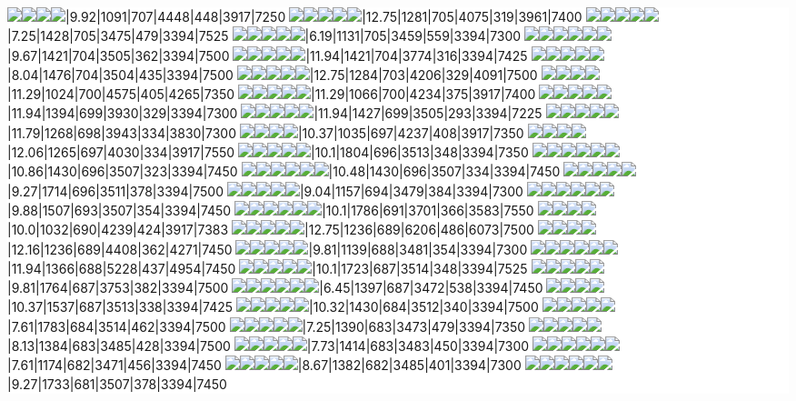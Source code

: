 ![](/item/3153.png)![](/item/6630.png)![](/item/1001.png)![](/item/1055.png)|9.92|1091|707|4448|448|3917|7250
![](/item/6671.png)![](/item/3814.png)![](/item/1001.png)![](/item/1055.png)![](/item/1036.png)|12.75|1281|705|4075|319|3961|7400
![](/item/6672.png)![](/item/3004.png)![](/item/1001.png)![](/item/1055.png)![](/item/1037.png)|7.25|1428|705|3475|479|3394|7525
![](/item/6672.png)![](/item/3091.png)![](/item/1001.png)![](/item/1055.png)![](/item/1036.png)|6.19|1131|705|3459|559|3394|7300
![](/item/3095.png)![](/item/3006.png)![](/item/1055.png)![](/item/1038.png)![](/item/1038.png)![](/item/1036.png)|9.67|1421|704|3505|362|3394|7500
![](/item/3095.png)![](/item/3156.png)![](/item/1001.png)![](/item/1055.png)![](/item/1037.png)|11.94|1421|704|3774|316|3394|7425
![](/item/3095.png)![](/item/6675.png)![](/item/1001.png)![](/item/1055.png)![](/item/1036.png)|8.04|1476|704|3504|435|3394|7500
![](/item/6671.png)![](/item/3181.png)![](/item/1001.png)![](/item/1055.png)![](/item/1036.png)|12.75|1284|703|4206|329|4091|7500
![](/item/3153.png)![](/item/3748.png)![](/item/1001.png)![](/item/1055.png)|11.29|1024|700|4575|405|4265|7350
![](/item/3153.png)![](/item/6035.png)![](/item/1001.png)![](/item/1055.png)![](/item/1036.png)|11.29|1066|700|4234|375|3917|7400
![](/item/3095.png)![](/item/3072.png)![](/item/1001.png)![](/item/1055.png)![](/item/1036.png)|11.94|1394|699|3930|329|3394|7300
![](/item/3095.png)![](/item/6695.png)![](/item/1001.png)![](/item/1055.png)![](/item/1037.png)|11.94|1427|699|3505|293|3394|7225
![](/item/6671.png)![](/item/6609.png)![](/item/1001.png)![](/item/1055.png)![](/item/1036.png)|11.79|1268|698|3943|334|3830|7300
![](/item/3153.png)![](/item/6632.png)![](/item/1001.png)![](/item/1055.png)|10.37|1035|697|4237|408|3917|7350
![](/item/6671.png)![](/item/3161.png)![](/item/1001.png)![](/item/1055.png)|12.06|1265|697|4030|334|3917|7550
![](/item/3036.png)![](/item/3179.png)![](/item/1001.png)![](/item/1055.png)![](/item/1038.png)|10.1|1804|696|3513|348|3394|7350
![](/item/3095.png)![](/item/6693.png)![](/item/1001.png)![](/item/1055.png)![](/item/1036.png)![](/item/1036.png)|10.86|1430|696|3507|323|3394|7450
![](/item/3095.png)![](/item/6696.png)![](/item/1001.png)![](/item/1055.png)![](/item/1036.png)![](/item/1036.png)|10.48|1430|696|3507|334|3394|7450
![](/item/3033.png)![](/item/3031.png)![](/item/1001.png)![](/item/1055.png)![](/item/1036.png)|9.27|1714|696|3511|378|3394|7500
![](/item/3087.png)![](/item/3091.png)![](/item/1001.png)![](/item/1055.png)![](/item/1036.png)|9.04|1157|694|3479|384|3394|7300
![](/item/3036.png)![](/item/3094.png)![](/item/1001.png)![](/item/1055.png)![](/item/1036.png)![](/item/1036.png)|9.88|1507|693|3507|354|3394|7450
![](/item/3036.png)![](/item/6692.png)![](/item/1001.png)![](/item/1055.png)![](/item/1036.png)![](/item/1036.png)|10.1|1786|691|3701|366|3583|7550
![](/item/3153.png)![](/item/3078.png)![](/item/1001.png)![](/item/1055.png)|10.0|1032|690|4239|424|3917|7383
![](/item/6671.png)![](/item/3026.png)![](/item/1001.png)![](/item/1055.png)![](/item/1036.png)|12.75|1236|689|6206|486|6073|7500
![](/item/6671.png)![](/item/6333.png)![](/item/1001.png)![](/item/1055.png)|12.16|1236|689|4408|362|4271|7450
![](/item/3095.png)![](/item/3115.png)![](/item/1001.png)![](/item/1055.png)![](/item/1036.png)|9.81|1139|688|3481|354|3394|7300
![](/item/3095.png)![](/item/6673.png)![](/item/1001.png)![](/item/1055.png)![](/item/1036.png)![](/item/1036.png)|11.94|1366|688|5228|437|4954|7450
![](/item/3036.png)![](/item/3508.png)![](/item/1001.png)![](/item/1055.png)![](/item/1037.png)|10.1|1723|687|3514|348|3394|7525
![](/item/3036.png)![](/item/3074.png)![](/item/1001.png)![](/item/1055.png)![](/item/1036.png)|9.81|1764|687|3753|382|3394|7500
![](/item/6672.png)![](/item/6676.png)![](/item/1001.png)![](/item/1055.png)![](/item/1036.png)![](/item/1036.png)|6.45|1397|687|3472|538|3394|7450
![](/item/3087.png)![](/item/3142.png)![](/item/1055.png)![](/item/1037.png)|10.37|1537|687|3513|338|3394|7425
![](/item/3087.png)![](/item/3031.png)![](/item/1001.png)![](/item/1055.png)![](/item/1036.png)|10.32|1430|684|3512|340|3394|7500
![](/item/3036.png)![](/item/6675.png)![](/item/1001.png)![](/item/1055.png)![](/item/1036.png)|7.61|1783|684|3514|462|3394|7500
![](/item/6672.png)![](/item/3179.png)![](/item/1001.png)![](/item/1055.png)![](/item/1038.png)|7.25|1390|683|3473|479|3394|7350
![](/item/3124.png)![](/item/6694.png)![](/item/1001.png)![](/item/1055.png)![](/item/1036.png)|8.13|1384|683|3485|428|3394|7500
![](/item/6672.png)![](/item/6694.png)![](/item/1001.png)![](/item/1055.png)![](/item/1036.png)|7.73|1414|683|3483|450|3394|7300
![](/item/6672.png)![](/item/3094.png)![](/item/1001.png)![](/item/1055.png)![](/item/1036.png)![](/item/1036.png)|7.61|1174|682|3471|456|3394|7450
![](/item/3033.png)![](/item/3091.png)![](/item/1001.png)![](/item/1055.png)![](/item/1036.png)|8.67|1382|682|3485|401|3394|7300
![](/item/3033.png)![](/item/6676.png)![](/item/1001.png)![](/item/1055.png)![](/item/1036.png)![](/item/1036.png)|9.27|1733|681|3507|378|3394|7450